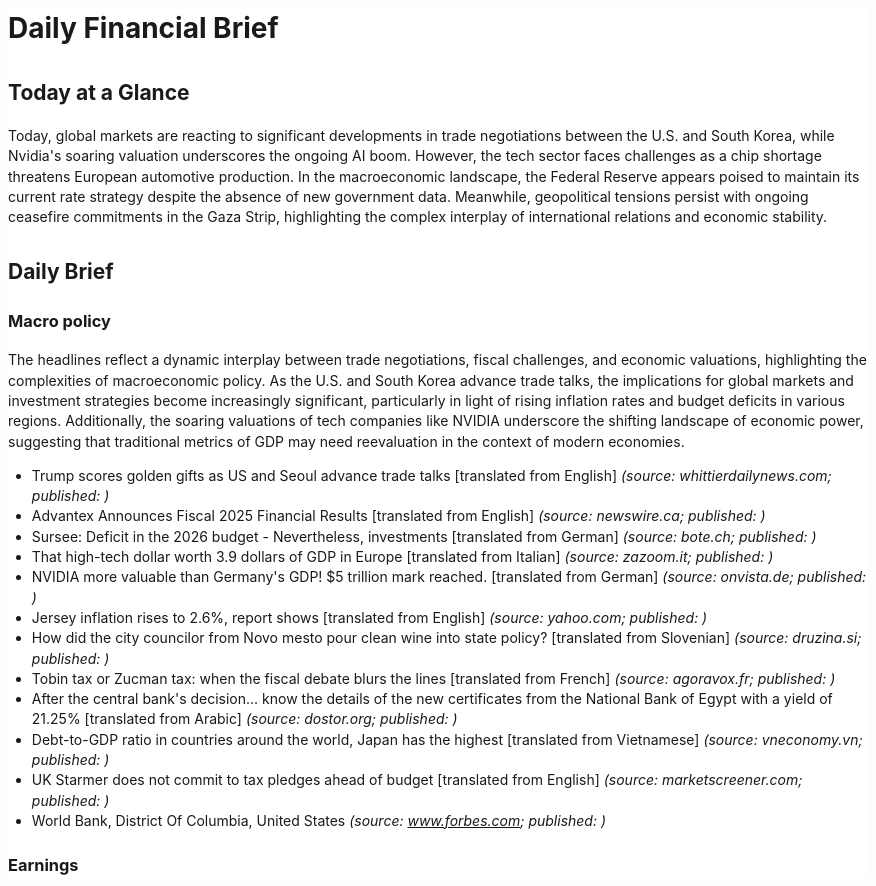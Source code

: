 # Daily Financial Brief

## Today at a Glance
Today, global markets are reacting to significant developments in trade negotiations between the U.S. and South Korea, while Nvidia's soaring valuation underscores the ongoing AI boom. However, the tech sector faces challenges as a chip shortage threatens European automotive production. In the macroeconomic landscape, the Federal Reserve appears poised to maintain its current rate strategy despite the absence of new government data. Meanwhile, geopolitical tensions persist with ongoing ceasefire commitments in the Gaza Strip, highlighting the complex interplay of international relations and economic stability.

## Daily Brief

### Macro policy

The headlines reflect a dynamic interplay between trade negotiations, fiscal challenges, and economic valuations, highlighting the complexities of macroeconomic policy. As the U.S. and South Korea advance trade talks, the implications for global markets and investment strategies become increasingly significant, particularly in light of rising inflation rates and budget deficits in various regions. Additionally, the soaring valuations of tech companies like NVIDIA underscore the shifting landscape of economic power, suggesting that traditional metrics of GDP may need reevaluation in the context of modern economies.

- Trump scores golden gifts as US and Seoul advance trade talks [translated from English]  _(source: whittierdailynews.com; published: )_
- Advantex Announces Fiscal 2025 Financial Results [translated from English]  _(source: newswire.ca; published: )_
- Sursee: Deficit in the 2026 budget - Nevertheless, investments [translated from German]  _(source: bote.ch; published: )_
- That high-tech dollar worth 3.9 dollars of GDP in Europe [translated from Italian]  _(source: zazoom.it; published: )_
- NVIDIA more valuable than Germany's GDP! $5 trillion mark reached. [translated from German]  _(source: onvista.de; published: )_
- Jersey inflation rises to 2.6%, report shows [translated from English]  _(source: yahoo.com; published: )_
- How did the city councilor from Novo mesto pour clean wine into state policy? [translated from Slovenian]  _(source: druzina.si; published: )_
- Tobin tax or Zucman tax: when the fiscal debate blurs the lines [translated from French]  _(source: agoravox.fr; published: )_
- After the central bank's decision... know the details of the new certificates from the National Bank of Egypt with a yield of 21.25% [translated from Arabic]  _(source: dostor.org; published: )_
- Debt-to-GDP ratio in countries around the world, Japan has the highest [translated from Vietnamese]  _(source: vneconomy.vn; published: )_
- UK Starmer does not commit to tax pledges ahead of budget [translated from English]  _(source: marketscreener.com; published: )_
- World Bank, District Of Columbia, United States  _(source: www.forbes.com; published: )_

### Earnings
